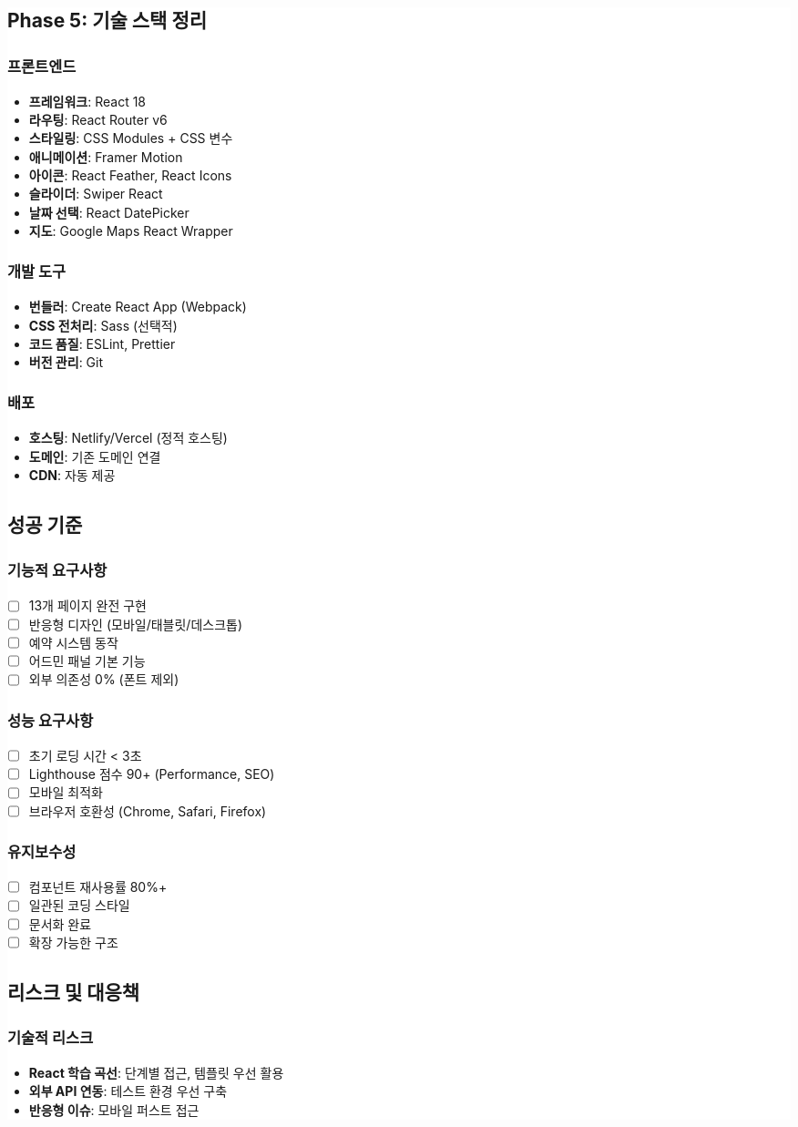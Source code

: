 ## Phase 5: 기술 스택 정리

### 프론트엔드
- **프레임워크**: React 18
- **라우팅**: React Router v6
- **스타일링**: CSS Modules + CSS 변수
- **애니메이션**: Framer Motion
- **아이콘**: React Feather, React Icons
- **슬라이더**: Swiper React
- **날짜 선택**: React DatePicker
- **지도**: Google Maps React Wrapper

### 개발 도구
- **번들러**: Create React App (Webpack)
- **CSS 전처리**: Sass (선택적)
- **코드 품질**: ESLint, Prettier
- **버전 관리**: Git

### 배포
- **호스팅**: Netlify/Vercel (정적 호스팅)
- **도메인**: 기존 도메인 연결
- **CDN**: 자동 제공

## 성공 기준

### 기능적 요구사항
- [ ] 13개 페이지 완전 구현
- [ ] 반응형 디자인 (모바일/태블릿/데스크톱)
- [ ] 예약 시스템 동작
- [ ] 어드민 패널 기본 기능
- [ ] 외부 의존성 0% (폰트 제외)

### 성능 요구사항
- [ ] 초기 로딩 시간 < 3초
- [ ] Lighthouse 점수 90+ (Performance, SEO)
- [ ] 모바일 최적화
- [ ] 브라우저 호환성 (Chrome, Safari, Firefox)

### 유지보수성
- [ ] 컴포넌트 재사용률 80%+
- [ ] 일관된 코딩 스타일
- [ ] 문서화 완료
- [ ] 확장 가능한 구조

## 리스크 및 대응책

### 기술적 리스크
- **React 학습 곡선**: 단계별 접근, 템플릿 우선 활용
- **외부 API 연동**: 테스트 환경 우선 구축
- **반응형 이슈**: 모바일 퍼스트 접근
